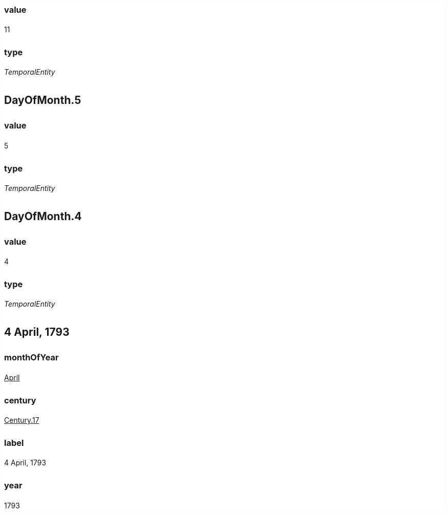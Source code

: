 ### value


11

### type


*TemporalEntity*

## DayOfMonth.5

### value


5

### type


*TemporalEntity*

## DayOfMonth.4

### value


4

### type


*TemporalEntity*

## 4 April, 1793

### monthOfYear


[April](#April)

### century


[Century.17](#Century.17)

### label


4 April, 1793

### year


1793
